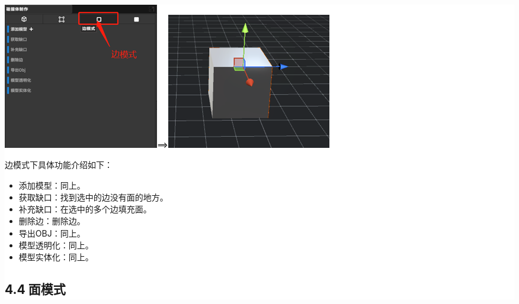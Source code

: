 ![](../..//imgs/714.png)==>![](../..//imgs/715.png)

边模式下具体功能介绍如下：
- 添加模型：同上。
- 获取缺口：找到选中的边没有面的地方。
- 补充缺口：在选中的多个边填充面。
- 删除边：删除边。
- 导出OBJ：同上。
- 模型透明化：同上。
- 模型实体化：同上。

## 4.4 面模式
